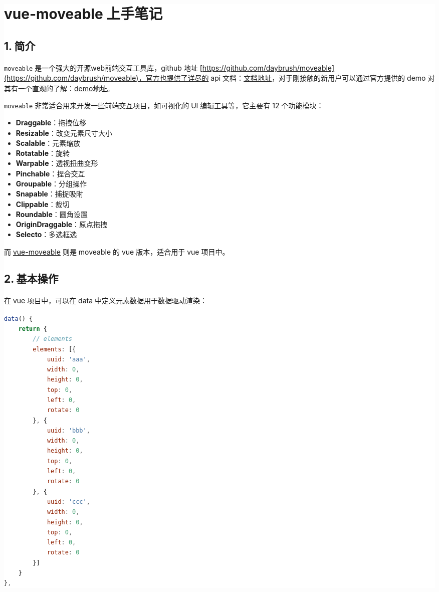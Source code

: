 # vue-moveable 上手笔记

## 1. 简介

`moveable` 是一个强大的开源web前端交互工具库，github 地址 [https://github.com/daybrush/moveable](https://github.com/daybrush/moveable)，官方也提供了详尽的 api 文档：[文档地址](https://daybrush.com/moveable/release/latest/doc/)，对于刚接触的新用户可以通过官方提供的 demo 对其有一个直观的了解：[demo地址](https://daybrush.com/moveable/)。

`moveable` 非常适合用来开发一些前端交互项目，如可视化的 UI 编辑工具等，它主要有 12 个功能模块：

+ **Draggable**：拖拽位移
+ **Resizable**：改变元素尺寸大小
+ **Scalable**：元素缩放
+ **Rotatable**：旋转
+ **Warpable**：透视扭曲变形
+ **Pinchable**：捏合交互
+ **Groupable**：分组操作
+ **Snapable**：捕捉吸附
+ **Clippable**：裁切
+ **Roundable**：圆角设置
+ **OriginDraggable**：原点拖拽
+ **Selecto**：多选框选

而 [vue-moveable](https://github.com/probil/vue-moveable) 则是 moveable 的 vue 版本，适合用于 vue 项目中。

## 2. 基本操作

在 vue 项目中，可以在 data 中定义元素数据用于数据驱动渲染：

```javascript
data() {
    return {
        // elements
        elements: [{
            uuid: 'aaa',
            width: 0,
            height: 0,
            top: 0,
            left: 0,
            rotate: 0
        }, {
            uuid: 'bbb',
            width: 0,
            height: 0,
            top: 0,
            left: 0,
            rotate: 0
        }, {
            uuid: 'ccc',
            width: 0,
            height: 0,
            top: 0,
            left: 0,
            rotate: 0
        }]
    }
},
```
